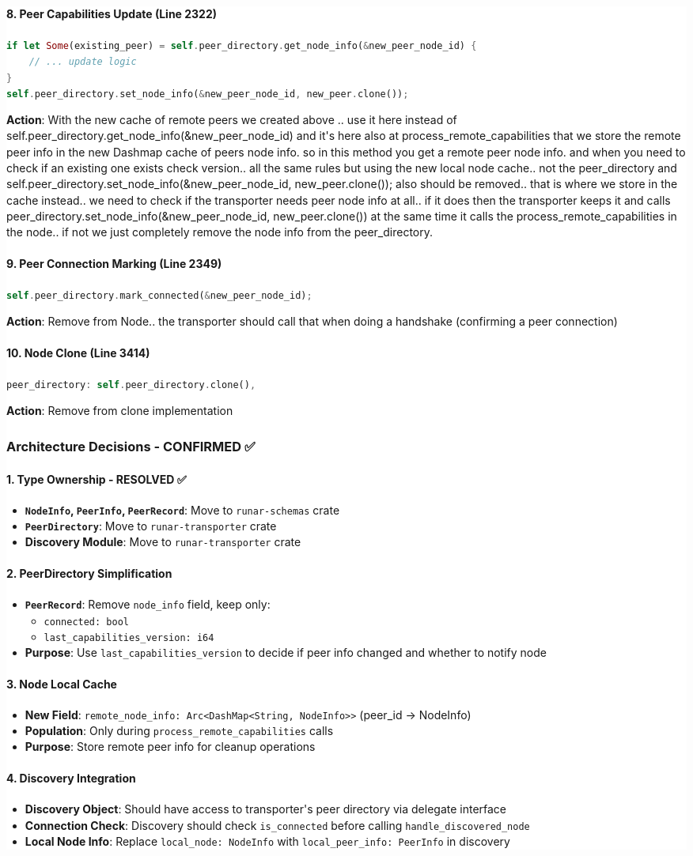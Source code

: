 #### **8. Peer Capabilities Update (Line 2322)**
```rust
if let Some(existing_peer) = self.peer_directory.get_node_info(&new_peer_node_id) {
    // ... update logic
}
self.peer_directory.set_node_info(&new_peer_node_id, new_peer.clone());
```
**Action**: With the new cache of remote peers we created above .. use it here instead of self.peer_directory.get_node_info(&new_peer_node_id) and it's here also at process_remote_capabilities that we store the remote peer info in the new Dashmap cache of peers node info. so in this method you get a remote peer node info. and when you need to check if an existing one exists check version.. all the same rules but using the new local node cache.. not the peer_directory and self.peer_directory.set_node_info(&new_peer_node_id, new_peer.clone()); also should be removed.. that is where we store in the cache instead.. we need to check if the transporter needs peer node info at all.. if it does then the transporter keeps it and calls peer_directory.set_node_info(&new_peer_node_id, new_peer.clone()) at the same time it calls the process_remote_capabilities in the node.. if not we just completely remove the node info from the peer_directory.

#### **9. Peer Connection Marking (Line 2349)**
```rust
self.peer_directory.mark_connected(&new_peer_node_id);
```
**Action**: Remove from Node.. the transporter should call that when doing a handshake (confirming a peer connection)

#### **10. Node Clone (Line 3414)**
```rust
peer_directory: self.peer_directory.clone(),
```
**Action**: Remove from clone implementation

### **Architecture Decisions - CONFIRMED ✅**

#### **1. Type Ownership - RESOLVED ✅**
- **`NodeInfo`, `PeerInfo`, `PeerRecord`**: Move to `runar-schemas` crate
- **`PeerDirectory`**: Move to `runar-transporter` crate
- **Discovery Module**: Move to `runar-transporter` crate 

#### **2. PeerDirectory Simplification**
- **`PeerRecord`**: Remove `node_info` field, keep only:
  - `connected: bool`
  - `last_capabilities_version: i64`
- **Purpose**: Use `last_capabilities_version` to decide if peer info changed and whether to notify node

#### **3. Node Local Cache**
- **New Field**: `remote_node_info: Arc<DashMap<String, NodeInfo>>` (peer_id → NodeInfo)
- **Population**: Only during `process_remote_capabilities` calls
- **Purpose**: Store remote peer info for cleanup operations

#### **4. Discovery Integration**
- **Discovery Object**: Should have access to transporter's peer directory via delegate interface
- **Connection Check**: Discovery should check `is_connected` before calling `handle_discovered_node`
- **Local Node Info**: Replace `local_node: NodeInfo` with `local_peer_info: PeerInfo` in discovery
